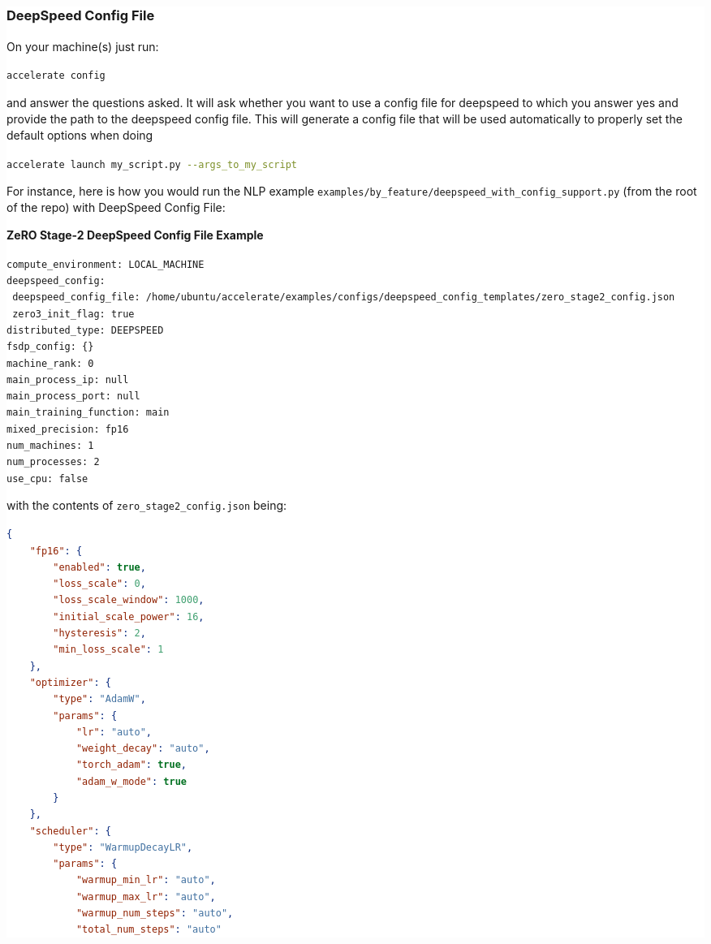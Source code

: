 
### DeepSpeed Config File
On your machine(s) just run:

```bash
accelerate config
```

and answer the questions asked. It will ask whether you want to use a config file for deepspeed to which you answer yes
and provide the path to the deepspeed config file.
This will generate a config file that will be used automatically to properly set the
default options when doing

```bash
accelerate launch my_script.py --args_to_my_script
```

For instance, here is how you would run the NLP example `examples/by_feature/deepspeed_with_config_support.py` (from the root of the repo) with DeepSpeed Config File:

**ZeRO Stage-2 DeepSpeed Config File Example**
```bash
compute_environment: LOCAL_MACHINE
deepspeed_config:
 deepspeed_config_file: /home/ubuntu/accelerate/examples/configs/deepspeed_config_templates/zero_stage2_config.json
 zero3_init_flag: true
distributed_type: DEEPSPEED
fsdp_config: {}
machine_rank: 0
main_process_ip: null
main_process_port: null
main_training_function: main
mixed_precision: fp16
num_machines: 1
num_processes: 2
use_cpu: false
```

with the contents of `zero_stage2_config.json` being:
```json
{
    "fp16": {
        "enabled": true,
        "loss_scale": 0,
        "loss_scale_window": 1000,
        "initial_scale_power": 16,
        "hysteresis": 2,
        "min_loss_scale": 1
    },
    "optimizer": {
        "type": "AdamW",
        "params": {
            "lr": "auto",
            "weight_decay": "auto",
            "torch_adam": true,
            "adam_w_mode": true
        }
    },
    "scheduler": {
        "type": "WarmupDecayLR",
        "params": {
            "warmup_min_lr": "auto",
            "warmup_max_lr": "auto",
            "warmup_num_steps": "auto",
            "total_num_steps": "auto"
```